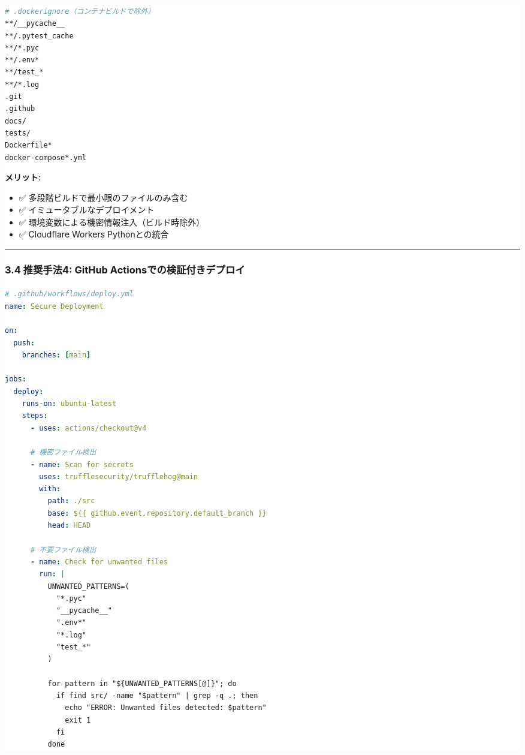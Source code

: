 ```bash
# .dockerignore（コンテナビルドで除外）
**/__pycache__
**/.pytest_cache
**/*.pyc
**/.env*
**/test_*
**/*.log
.git
.github
docs/
tests/
Dockerfile*
docker-compose*.yml
```

**メリット**:
- ✅ 多段階ビルドで最小限のファイルのみ含む
- ✅ イミュータブルなデプロイメント
- ✅ 環境変数による機密情報注入（ビルド時除外）
- ✅ Cloudflare Workers Pythonとの統合

---

### 3.4 推奨手法4: GitHub Actionsでの検証付きデプロイ

```yaml
# .github/workflows/deploy.yml
name: Secure Deployment

on:
  push:
    branches: [main]

jobs:
  deploy:
    runs-on: ubuntu-latest
    steps:
      - uses: actions/checkout@v4

      # 機密ファイル検出
      - name: Scan for secrets
        uses: trufflesecurity/trufflehog@main
        with:
          path: ./src
          base: ${{ github.event.repository.default_branch }}
          head: HEAD

      # 不要ファイル検出
      - name: Check for unwanted files
        run: |
          UNWANTED_PATTERNS=(
            "*.pyc"
            "__pycache__"
            ".env*"
            "*.log"
            "test_*"
          )

          for pattern in "${UNWANTED_PATTERNS[@]}"; do
            if find src/ -name "$pattern" | grep -q .; then
              echo "ERROR: Unwanted files detected: $pattern"
              exit 1
            fi
          done
```